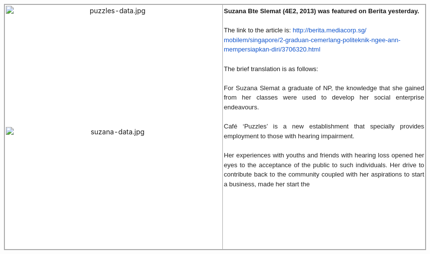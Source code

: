 <table style="margin: auto; outline: 0px; padding: 0px; border-collapse: collapse; clear: both; border: 1px solid rgb(170, 170, 170);" class="iveo_table ives_tab_simple3 ive_eobj_center"><tbody style="margin: 0px; outline: 0px; padding: 0px;"><tr style="margin: 0px; outline: 0px; padding: 0px;"><td style="margin: 0px; outline: 0px; padding: 2px; text-align: center; border: 1px solid rgb(170, 170, 170);"><img style="margin: auto; outline: none; padding: 0px; border: none; clear: both; display: block; width: 439px; height: 247px;" class="ive_eobj_center" alt="puzzles-data.jpg" width="100%" src="https://jurongwestsec.moe.edu.sg/qql/slot/u198/Achievements/Alumni/puzzles-data.jpg"><img style="margin: auto; outline: none; padding: 0px; border: none; clear: both; display: block; width: 439px; height: 247px;" class="ive_eobj_center" alt="suzana-data.jpg" width="100%" src="https://jurongwestsec.moe.edu.sg/qql/slot/u198/Achievements/Alumni/suzana-data.jpg"></td><td style="margin: 0px; outline: 0px; padding: 2px; text-align: center; border: 1px solid rgb(170, 170, 170);"><div style="margin: 0px; outline: 0px; padding: 0px; line-height: 19.6px; text-align: left;"><b style="margin: 0px; outline: 0px; padding: 0px;"><font style="margin: 0px; outline: 0px; padding: 0px; line-height: 15.6px;" size="2" face="arial, sans-serif">Suzana Bte Slemat (4E2, 2013) was featured on Berita yesterday.&nbsp;</font></b></div><div style="margin: 0px; outline: 0px; padding: 0px; line-height: 19.6px; text-align: left;"><b style="margin: 0px; outline: 0px; padding: 0px;"><font style="margin: 0px; outline: 0px; padding: 0px; line-height: 15.6px;" size="2" face="arial, sans-serif"><br style="margin: 0px; outline: 0px; padding: 0px;"></font></b></div><div style="margin: 0px; outline: 0px; padding: 0px; line-height: 19.6px; text-align: left;"><font style="margin: 0px; outline: 0px; padding: 0px; line-height: 15.6px;" size="2" face="arial, sans-serif">The link to the article is:&nbsp;<a style="margin: 0px; outline: 0px; padding: 0px; color: rgb(17, 85, 204); text-decoration: none;" data-saferedirecturl="https://www.google.com/url?hl=en&amp;q=http://berita.mediacorp.sg/mobilem/singapore/2-graduan-cemerlang-politeknik-ngee-ann-mempersiapkan-diri/3706320.html&amp;source=gmail&amp;ust=1494285535781000&amp;usg=AFQjCNHEB2J72RifGKpMl40LuNHOSzkmRQ" target="_blank" href="http://berita.mediacorp.sg/mobilem/singapore/2-graduan-cemerlang-politeknik-ngee-ann-mempersiapkan-diri/3706320.html">http://berita.mediacorp.sg/<wbr style="margin: 0px; outline: 0px; padding: 0px;">mobilem/singapore/2-graduan-<wbr style="margin: 0px; outline: 0px; padding: 0px;">cemerlang-politeknik-ngee-ann-<wbr style="margin: 0px; outline: 0px; padding: 0px;">mempersiapkan-diri/3706320.<wbr style="margin: 0px; outline: 0px; padding: 0px;">html</a></font></div><div style="margin: 0px; outline: 0px; padding: 0px; line-height: 19.6px; text-align: left;"><font style="margin: 0px; outline: 0px; padding: 0px; line-height: 15.6px;" size="2" face="arial, sans-serif"><br style="margin: 0px; outline: 0px; padding: 0px;"></font></div><div style="margin: 0px; outline: 0px; padding: 0px; line-height: 19.6px; text-align: left;"><font style="margin: 0px; outline: 0px; padding: 0px; line-height: 15.6px;" size="2" face="arial, sans-serif">The brief translation is as follows:</font></div><div style="margin: 0px; outline: 0px; padding: 0px; line-height: 19.6px; text-align: left;"><font style="margin: 0px; outline: 0px; padding: 0px; line-height: 15.6px;" size="2" face="arial, sans-serif"><br style="margin: 0px; outline: 0px; padding: 0px;"></font></div><div style="margin: 0px; outline: 0px; padding: 0px; line-height: 19.6px;"><div style="margin: 0px; outline: 0px; padding: 0px; line-height: 19.6px; text-align: justify; color: rgb(34, 34, 34);"><font style="margin: 0px; outline: 0px; padding: 0px; line-height: 15.6px;" size="2" face="arial, sans-serif">For Suzana Slemat a graduate of NP, the knowledge that she gained from her classes were used to develop her social enterprise endeavours.</font></div><div style="margin: 0px; outline: 0px; padding: 0px; line-height: 19.6px; text-align: justify; color: rgb(34, 34, 34);"><font style="margin: 0px; outline: 0px; padding: 0px; line-height: 15.6px;" size="2" face="arial, sans-serif"><br style="margin: 0px; outline: 0px; padding: 0px;"></font></div><div style="margin: 0px; outline: 0px; padding: 0px; line-height: 19.6px; text-align: justify; color: rgb(34, 34, 34);"><font style="margin: 0px; outline: 0px; padding: 0px; line-height: 15.6px;" size="2" face="arial, sans-serif">Café ‘Puzzles’ is a new establishment that specially provides employment to those with hearing impairment.</font></div><div style="margin: 0px; outline: 0px; padding: 0px; line-height: 19.6px; text-align: justify; color: rgb(34, 34, 34);"><font style="margin: 0px; outline: 0px; padding: 0px; line-height: 15.6px;" size="2" face="arial, sans-serif"><br style="margin: 0px; outline: 0px; padding: 0px;"></font></div><div style="margin: 0px; outline: 0px; padding: 0px; line-height: 19.6px; text-align: justify; color: rgb(34, 34, 34);"><font style="margin: 0px; outline: 0px; padding: 0px; line-height: 15.6px;" size="2" face="arial, sans-serif">Her experiences with youths and friends with hearing loss opened her eyes to the acceptance of the public to such individuals. Her drive to contribute back to the community coupled with her aspirations to start a business, made her start the
